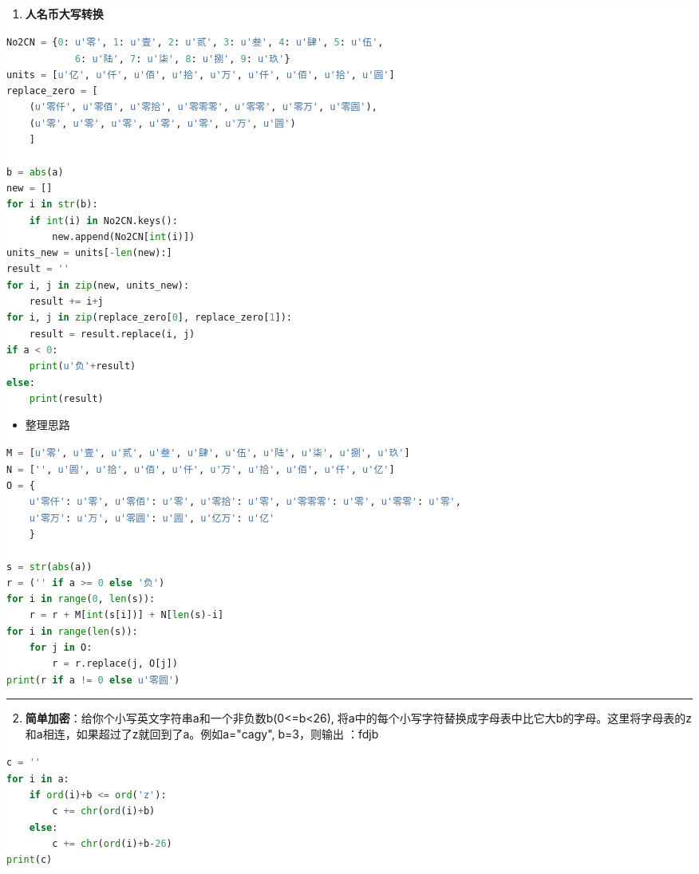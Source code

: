 1. **人名币大写转换**

```python
No2CN = {0: u'零', 1: u'壹', 2: u'贰', 3: u'叁', 4: u'肆', 5: u'伍',
            6: u'陆', 7: u'柒', 8: u'捌', 9: u'玖'}
units = [u'亿', u'仟', u'佰', u'拾', u'万', u'仟', u'佰', u'拾', u'圆']
replace_zero = [
    (u'零仟', u'零佰', u'零拾', u'零零零', u'零零', u'零万', u'零圆'),
    (u'零', u'零', u'零', u'零', u'零', u'万', u'圆')
    ]

b = abs(a)
new = []
for i in str(b):
    if int(i) in No2CN.keys():
        new.append(No2CN[int(i)])
units_new = units[-len(new):]
result = ''
for i, j in zip(new, units_new):
    result += i+j
for i, j in zip(replace_zero[0], replace_zero[1]):
    result = result.replace(i, j)
if a < 0:
    print(u'负'+result)
else:
    print(result)
```

* 整理思路

```python
M = [u'零', u'壹', u'贰', u'叁', u'肆', u'伍', u'陆', u'柒', u'捌', u'玖']
N = ['', u'圆', u'拾', u'佰', u'仟', u'万', u'拾', u'佰', u'仟', u'亿']
O = {
    u'零仟': u'零', u'零佰': u'零', u'零拾': u'零', u'零零零': u'零', u'零零': u'零',
    u'零万': u'万', u'零圆': u'圆', u'亿万': u'亿'
    }

s = str(abs(a))
r = ('' if a >= 0 else '负')
for i in range(0, len(s)):
    r = r + M[int(s[i])] + N[len(s)-i]
for i in range(len(s)):
    for j in O:
        r = r.replace(j, O[j])
print(r if a != 0 else u'零圆')
```

***

2. **简单加密**：给你个小写英文字符串a和一个非负数b(0<=b<26), 将a中的每个小写字符替换成字母表中比它大b的字母。这里将字母表的z和a相连，如果超过了z就回到了a。例如a="cagy", b=3，则输出 ：fdjb

```python
c = ''
for i in a:
    if ord(i)+b <= ord('z'):
        c += chr(ord(i)+b)
    else:
        c += chr(ord(i)+b-26)
print(c)
```

